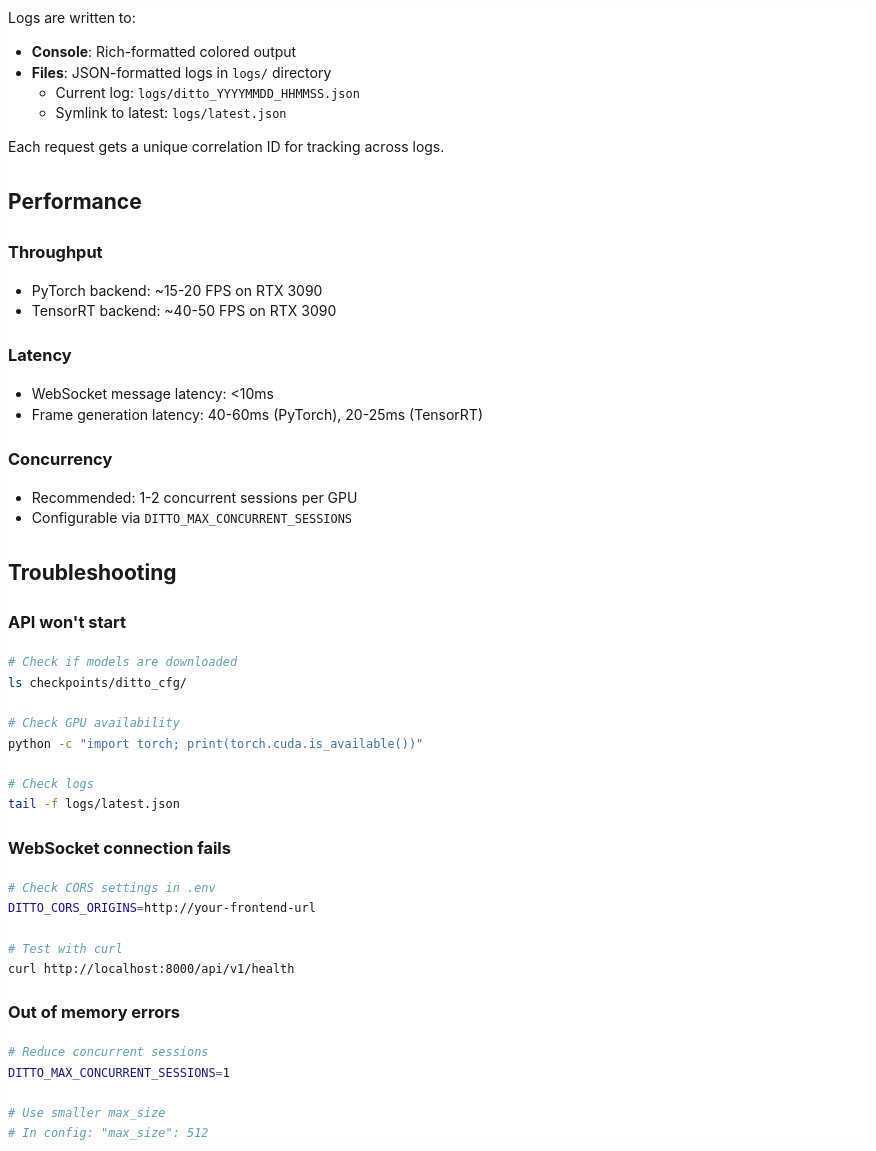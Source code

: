 Logs are written to:
- **Console**: Rich-formatted colored output
- **Files**: JSON-formatted logs in `logs/` directory
  - Current log: `logs/ditto_YYYYMMDD_HHMMSS.json`
  - Symlink to latest: `logs/latest.json`

Each request gets a unique correlation ID for tracking across logs.

## Performance

### Throughput
- PyTorch backend: ~15-20 FPS on RTX 3090
- TensorRT backend: ~40-50 FPS on RTX 3090

### Latency
- WebSocket message latency: <10ms
- Frame generation latency: 40-60ms (PyTorch), 20-25ms (TensorRT)

### Concurrency
- Recommended: 1-2 concurrent sessions per GPU
- Configurable via `DITTO_MAX_CONCURRENT_SESSIONS`

## Troubleshooting

### API won't start
```bash
# Check if models are downloaded
ls checkpoints/ditto_cfg/

# Check GPU availability
python -c "import torch; print(torch.cuda.is_available())"

# Check logs
tail -f logs/latest.json
```

### WebSocket connection fails
```bash
# Check CORS settings in .env
DITTO_CORS_ORIGINS=http://your-frontend-url

# Test with curl
curl http://localhost:8000/api/v1/health
```

### Out of memory errors
```bash
# Reduce concurrent sessions
DITTO_MAX_CONCURRENT_SESSIONS=1

# Use smaller max_size
# In config: "max_size": 512
```
